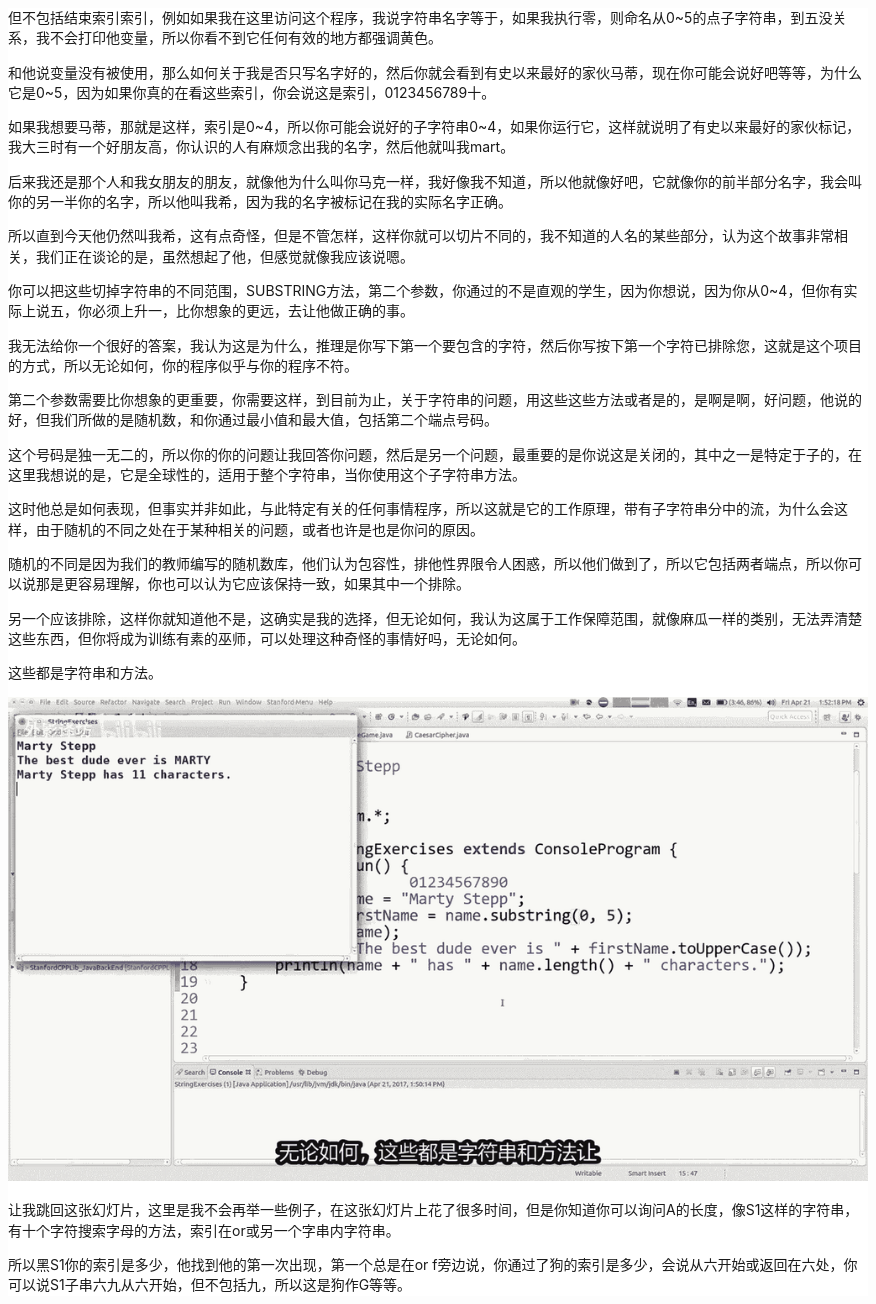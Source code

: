 但不包括结束索引索引，例如如果我在这里访问这个程序，我说字符串名字等于，如果我执行零，则命名从0~5的点子字符串，到五没关系，我不会打印他变量，所以你看不到它任何有效的地方都强调黄色。

和他说变量没有被使用，那么如何关于我是否只写名字好的，然后你就会看到有史以来最好的家伙马蒂，现在你可能会说好吧等等，为什么它是0~5，因为如果你真的在看这些索引，你会说这是索引，0123456789十。

如果我想要马蒂，那就是这样，索引是0~4，所以你可能会说好的子字符串0~4，如果你运行它，这样就说明了有史以来最好的家伙标记，我大三时有一个好朋友高，你认识的人有麻烦念出我的名字，然后他就叫我mart。

后来我还是那个人和我女朋友的朋友，就像他为什么叫你马克一样，我好像我不知道，所以他就像好吧，它就像你的前半部分名字，我会叫你的另一半你的名字，所以他叫我希，因为我的名字被标记在我的实际名字正确。

所以直到今天他仍然叫我希，这有点奇怪，但是不管怎样，这样你就可以切片不同的，我不知道的人名的某些部分，认为这个故事非常相关，我们正在谈论的是，虽然想起了他，但感觉就像我应该说嗯。

你可以把这些切掉字符串的不同范围，SUBSTRING方法，第二个参数，你通过的不是直观的学生，因为你想说，因为你从0~4，但你有实际上说五，你必须上升一，比你想象的更远，去让他做正确的事。

我无法给你一个很好的答案，我认为这是为什么，推理是你写下第一个要包含的字符，然后你写按下第一个字符已排除您，这就是这个项目的方式，所以无论如何，你的程序似乎与你的程序不符。

第二个参数需要比你想象的更重要，你需要这样，到目前为止，关于字符串的问题，用这些这些方法或者是的，是啊是啊，好问题，他说的好，但我们所做的是随机数，和你通过最小值和最大值，包括第二个端点号码。

这个号码是独一无二的，所以你的你的问题让我回答你问题，然后是另一个问题，最重要的是你说这是关闭的，其中之一是特定于子的，在这里我想说的是，它是全球性的，适用于整个字符串，当你使用这个子字符串方法。

这时他总是如何表现，但事实并非如此，与此特定有关的任何事情程序，所以这就是它的工作原理，带有子字符串分中的流，为什么会这样，由于随机的不同之处在于某种相关的问题，或者也许是也是你问的原因。

随机的不同是因为我们的教师编写的随机数库，他们认为包容性，排他性界限令人困惑，所以他们做到了，所以它包括两者端点，所以你可以说那是更容易理解，你也可以认为它应该保持一致，如果其中一个排除。

另一个应该排除，这样你就知道他不是，这确实是我的选择，但无论如何，我认为这属于工作保障范围，就像麻瓜一样的类别，无法弄清楚这些东西，但你将成为训练有素的巫师，可以处理这种奇怪的事情好吗，无论如何。

这些都是字符串和方法。

![](img/0baa47cd25b412e1958ee25cc838876a_40.png)

让我跳回这张幻灯片，这里是我不会再举一些例子，在这张幻灯片上花了很多时间，但是你知道你可以询问A的长度，像S1这样的字符串，有十个字符搜索字母的方法，索引在or或另一个字串内字符串。

所以黑S1你的索引是多少，他找到他的第一次出现，第一个总是在or f旁边说，你通过了狗的索引是多少，会说从六开始或返回在六处，你可以说S1子串六九从六开始，但不包括九，所以这是狗作G等等。
